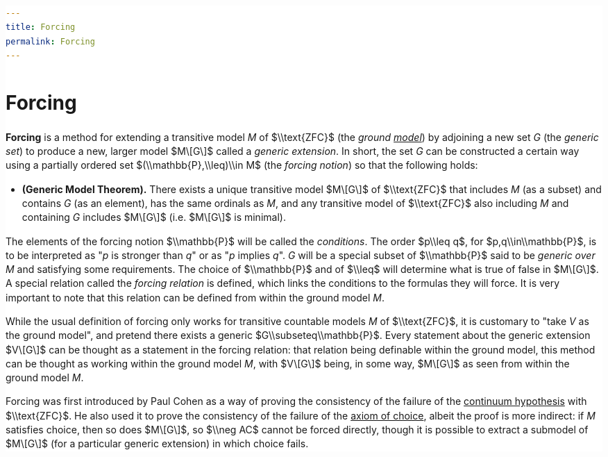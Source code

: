 ```yaml
---
title: Forcing
permalink: Forcing
---
```

# Forcing











**Forcing** is a method for extending a transitive model $M$ of
$\\text{ZFC}$ (the *ground
[model](Model "Model")*) by
adjoining a new set $G$ (the *generic set*) to produce a new, larger
model $M\[G\]$ called a *generic extension*. In short, the set $G$ can
be constructed a certain way using a partially ordered set
$(\\mathbb{P},\\leq)\\in M$ (the *forcing notion*) so that the following
holds:

-   **(Generic Model Theorem).** There exists a unique transitive model
    $M\[G\]$ of $\\text{ZFC}$ that includes $M$ (as a subset) and
    contains $G$ (as an element), has the same ordinals as $M$, and any
    transitive model of $\\text{ZFC}$ also including $M$ and containing
    $G$ includes $M\[G\]$ (i.e. $M\[G\]$ is minimal).

The elements of the forcing notion $\\mathbb{P}$ will be called the
*conditions*. The order $p\\leq q$, for $p,q\\in\\mathbb{P}$, is to be
interpreted as "$p$ is stronger than $q$" or as "$p$ implies $q$". $G$
will be a special subset of $\\mathbb{P}$ said to be *generic over $M$*
and satisfying some requirements. The choice of $\\mathbb{P}$ and of
$\\leq$ will determine what is true of false in $M\[G\]$. A special
relation called the *forcing relation* is defined, which links the
conditions to the formulas they will force. It is very important to note
that this relation can be defined from within the ground model $M$.

While the usual definition of forcing only works for transitive
countable models $M$ of $\\text{ZFC}$, it is customary to "take $V$ as
the ground model", and pretend there exists a generic
$G\\subseteq\\mathbb{P}$. Every statement about the generic extension
$V\[G\]$ can be thought as a statement in the forcing relation: that
relation being definable within the ground model, this method can be
thought as working within the ground model $M$, with $V\[G\]$ being, in
some way, $M\[G\]$ as seen from within the ground model $M$.

Forcing was first introduced by Paul Cohen as a way of proving the
consistency of the failure of the
<a href="GCH" class="mw-redirect" title="GCH">continuum hypothesis</a>
with $\\text{ZFC}$. He also used it to prove the consistency of the
failure of the
<a href="Axiom_of_choice" class="mw-redirect" title="Axiom of choice">axiom of choice</a>,
albeit the proof is more indirect: if $M$ satisfies choice, then so does
$M\[G\]$, so $\\neg AC$ cannot be forced directly, though it is possible
to extract a submodel of $M\[G\]$ (for a particular generic extension)
in which choice fails.
